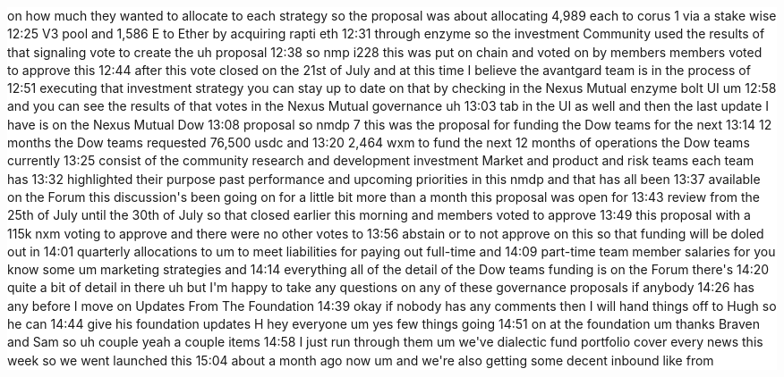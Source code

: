 on how much they wanted to allocate to each strategy so the proposal was about allocating 4,989 each to corus 1 via a stake wise
12:25
V3 pool and 1,586 E to Ether by acquiring rapti eth
12:31
through enzyme so the investment Community used the results of that signaling vote to create the uh proposal
12:38
so nmp i228 this was put on chain and voted on by members members voted to approve this
12:44
after this vote closed on the 21st of July and at this time I believe the avantgard team is in the process of
12:51
executing that investment strategy you can stay up to date on that by checking in the Nexus Mutual enzyme bolt UI um
12:58
and you can see the results of that votes in the Nexus Mutual governance uh
13:03
tab in the UI as well and then the last update I have is on the Nexus Mutual Dow
13:08
proposal so nmdp 7 this was the proposal for funding the Dow teams for the next
13:14
12 months the Dow teams requested 76,500 usdc and
13:20
2,464 wxm to fund the next 12 months of operations the Dow teams currently
13:25
consist of the community research and development investment Market and product and risk teams each team has
13:32
highlighted their purpose past performance and upcoming priorities in this nmdp and that has all been
13:37
available on the Forum this discussion's been going on for a little bit more than a month this proposal was open for
13:43
review from the 25th of July until the 30th of July so that closed earlier this morning and members voted to approve
13:49
this proposal with a 115k nxm voting to approve and there were no other votes to
13:56
abstain or to not approve on this so that funding will be doled out in
14:01
quarterly allocations to um to meet liabilities for paying out full-time and
14:09
part-time team member salaries for you know some um marketing strategies and
14:14
everything all of the detail of the Dow teams funding is on the Forum there's
14:20
quite a bit of detail in there uh but I'm happy to take any questions on any of these governance proposals if anybody
14:26
has any before I move on
Updates From The Foundation
14:39
okay if nobody has any comments then I will hand things off to Hugh so he can
14:44
give his foundation updates H hey everyone um yes few things going
14:51
on at the foundation um thanks Braven and Sam so uh couple yeah a couple items
14:58
I just run through them um we've dialectic fund portfolio cover every news this week so we went launched this
15:04
about a month ago now um and we're also getting some decent inbound like from